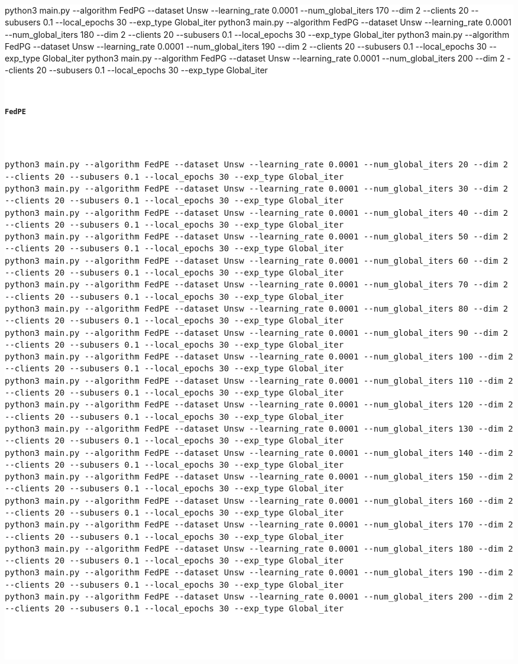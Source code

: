 python3 main.py --algorithm FedPG --dataset Unsw --learning_rate 0.0001 --num_global_iters 170 --dim 2 --clients 20 --subusers 0.1 --local_epochs 30 --exp_type Global_iter
python3 main.py --algorithm FedPG --dataset Unsw --learning_rate 0.0001 --num_global_iters 180 --dim 2 --clients 20 --subusers 0.1 --local_epochs 30 --exp_type Global_iter
python3 main.py --algorithm FedPG --dataset Unsw --learning_rate 0.0001 --num_global_iters 190 --dim 2 --clients 20 --subusers 0.1 --local_epochs 30 --exp_type Global_iter
python3 main.py --algorithm FedPG --dataset Unsw --learning_rate 0.0001 --num_global_iters 200 --dim 2 --clients 20 --subusers 0.1 --local_epochs 30 --exp_type Global_iter
<code></pre>

#### FedPE
<pre></code>
python3 main.py --algorithm FedPE --dataset Unsw --learning_rate 0.0001 --num_global_iters 20 --dim 2 --clients 20 --subusers 0.1 --local_epochs 30 --exp_type Global_iter
python3 main.py --algorithm FedPE --dataset Unsw --learning_rate 0.0001 --num_global_iters 30 --dim 2 --clients 20 --subusers 0.1 --local_epochs 30 --exp_type Global_iter
python3 main.py --algorithm FedPE --dataset Unsw --learning_rate 0.0001 --num_global_iters 40 --dim 2 --clients 20 --subusers 0.1 --local_epochs 30 --exp_type Global_iter
python3 main.py --algorithm FedPE --dataset Unsw --learning_rate 0.0001 --num_global_iters 50 --dim 2 --clients 20 --subusers 0.1 --local_epochs 30 --exp_type Global_iter
python3 main.py --algorithm FedPE --dataset Unsw --learning_rate 0.0001 --num_global_iters 60 --dim 2 --clients 20 --subusers 0.1 --local_epochs 30 --exp_type Global_iter
python3 main.py --algorithm FedPE --dataset Unsw --learning_rate 0.0001 --num_global_iters 70 --dim 2 --clients 20 --subusers 0.1 --local_epochs 30 --exp_type Global_iter
python3 main.py --algorithm FedPE --dataset Unsw --learning_rate 0.0001 --num_global_iters 80 --dim 2 --clients 20 --subusers 0.1 --local_epochs 30 --exp_type Global_iter
python3 main.py --algorithm FedPE --dataset Unsw --learning_rate 0.0001 --num_global_iters 90 --dim 2 --clients 20 --subusers 0.1 --local_epochs 30 --exp_type Global_iter
python3 main.py --algorithm FedPE --dataset Unsw --learning_rate 0.0001 --num_global_iters 100 --dim 2 --clients 20 --subusers 0.1 --local_epochs 30 --exp_type Global_iter
python3 main.py --algorithm FedPE --dataset Unsw --learning_rate 0.0001 --num_global_iters 110 --dim 2 --clients 20 --subusers 0.1 --local_epochs 30 --exp_type Global_iter
python3 main.py --algorithm FedPE --dataset Unsw --learning_rate 0.0001 --num_global_iters 120 --dim 2 --clients 20 --subusers 0.1 --local_epochs 30 --exp_type Global_iter
python3 main.py --algorithm FedPE --dataset Unsw --learning_rate 0.0001 --num_global_iters 130 --dim 2 --clients 20 --subusers 0.1 --local_epochs 30 --exp_type Global_iter
python3 main.py --algorithm FedPE --dataset Unsw --learning_rate 0.0001 --num_global_iters 140 --dim 2 --clients 20 --subusers 0.1 --local_epochs 30 --exp_type Global_iter
python3 main.py --algorithm FedPE --dataset Unsw --learning_rate 0.0001 --num_global_iters 150 --dim 2 --clients 20 --subusers 0.1 --local_epochs 30 --exp_type Global_iter
python3 main.py --algorithm FedPE --dataset Unsw --learning_rate 0.0001 --num_global_iters 160 --dim 2 --clients 20 --subusers 0.1 --local_epochs 30 --exp_type Global_iter
python3 main.py --algorithm FedPE --dataset Unsw --learning_rate 0.0001 --num_global_iters 170 --dim 2 --clients 20 --subusers 0.1 --local_epochs 30 --exp_type Global_iter
python3 main.py --algorithm FedPE --dataset Unsw --learning_rate 0.0001 --num_global_iters 180 --dim 2 --clients 20 --subusers 0.1 --local_epochs 30 --exp_type Global_iter
python3 main.py --algorithm FedPE --dataset Unsw --learning_rate 0.0001 --num_global_iters 190 --dim 2 --clients 20 --subusers 0.1 --local_epochs 30 --exp_type Global_iter
python3 main.py --algorithm FedPE --dataset Unsw --learning_rate 0.0001 --num_global_iters 200 --dim 2 --clients 20 --subusers 0.1 --local_epochs 30 --exp_type Global_iter
<code></pre>
